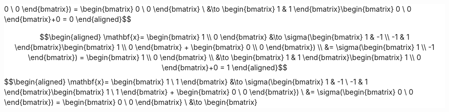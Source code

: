 0  \\
0
\end{bmatrix}) = \begin{bmatrix}
0 \\
0
\end{bmatrix} \\ 
&\to \begin{bmatrix}
1 & 1
\end{bmatrix}\begin{bmatrix}
0 \\
0
\end{bmatrix}+0 = 0
\end{aligned}$$

$$\begin{aligned}
\mathbf{x}= \begin{bmatrix}
1 \\
0
\end{bmatrix} &\to \sigma(\begin{bmatrix}
1 & -1  \\
-1 & 1
\end{bmatrix}\begin{bmatrix}
1 \\
0
\end{bmatrix} + \begin{bmatrix}
0 \\
0
\end{bmatrix}) \\
&= \sigma(\begin{bmatrix}
1  \\
-1
\end{bmatrix}) = \begin{bmatrix}
1 \\
0
\end{bmatrix} \\ 
&\to \begin{bmatrix}
1 & 1
\end{bmatrix}\begin{bmatrix}
1 \\
0
\end{bmatrix}+0 = 1
\end{aligned}$$
$$\begin{aligned}
\mathbf{x}= \begin{bmatrix}
1 \\
1
\end{bmatrix} &\to \sigma(\begin{bmatrix}
1 & -1  \\
-1 & 1
\end{bmatrix}\begin{bmatrix}
1 \\
1
\end{bmatrix} + \begin{bmatrix}
0 \\
0
\end{bmatrix}) \\
&= \sigma(\begin{bmatrix}
0  \\
0
\end{bmatrix}) = \begin{bmatrix}
0 \\
0
\end{bmatrix} \\ 
&\to \begin{bmatrix}